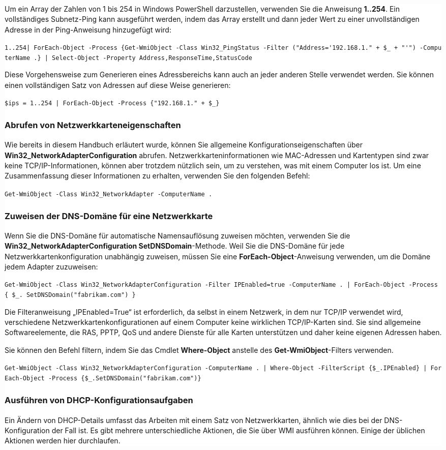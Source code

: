 Um ein Array der Zahlen von 1 bis 254 in Windows PowerShell darzustellen, verwenden Sie die Anweisung **1..254**. Ein vollständiges Subnetz-Ping kann ausgeführt werden, indem das Array erstellt und dann jeder Wert zu einer unvollständigen Adresse in der Ping-Anweisung hinzugefügt wird:

```
1..254| ForEach-Object -Process {Get-WmiObject -Class Win32_PingStatus -Filter ("Address='192.168.1." + $_ + "'") -ComputerName .} | Select-Object -Property Address,ResponseTime,StatusCode
```

Diese Vorgehensweise zum Generieren eines Adressbereichs kann auch an jeder anderen Stelle verwendet werden. Sie können einen vollständigen Satz von Adressen auf diese Weise generieren:

`$ips = 1..254 | ForEach-Object -Process {"192.168.1." + $_}`

### <a name="retrieving-network-adapter-properties"></a>Abrufen von Netzwerkkarteneigenschaften
Wie bereits in diesem Handbuch erläutert wurde, können Sie allgemeine Konfigurationseigenschaften über **Win32_NetworkAdapterConfiguration** abrufen. Netzwerkkarteninformationen wie MAC-Adressen und Kartentypen sind zwar keine TCP/IP-Informationen, können aber trotzdem nützlich sein, um zu verstehen, was mit einem Computer los ist. Um eine Zusammenfassung dieser Informationen zu erhalten, verwenden Sie den folgenden Befehl:

```
Get-WmiObject -Class Win32_NetworkAdapter -ComputerName .
```

### <a name="assigning-the-dns-domain-for-a-network-adapter"></a>Zuweisen der DNS-Domäne für eine Netzwerkkarte
Wenn Sie die DNS-Domäne für automatische Namensauflösung zuweisen möchten, verwenden Sie die **Win32_NetworkAdapterConfiguration SetDNSDomain**-Methode. Weil Sie die DNS-Domäne für jede Netzwerkkartenkonfiguration unabhängig zuweisen, müssen Sie eine **ForEach-Object**-Anweisung verwenden, um die Domäne jedem Adapter zuzuweisen:

```
Get-WmiObject -Class Win32_NetworkAdapterConfiguration -Filter IPEnabled=true -ComputerName . | ForEach-Object -Process { $_. SetDNSDomain("fabrikam.com") }
```

Die Filteranweisung „IPEnabled=True“ ist erforderlich, da selbst in einem Netzwerk, in dem nur TCP/IP verwendet wird, verschiedene Netzwerkkartenkonfigurationen auf einem Computer keine wirklichen TCP/IP-Karten sind. Sie sind allgemeine Softwareelemente, die RAS, PPTP, QoS und andere Dienste für alle Karten unterstützen und daher keine eigenen Adressen haben.

Sie können den Befehl filtern, indem Sie das Cmdlet **Where-Object** anstelle des **Get-WmiObject**-Filters verwenden.

```
Get-WmiObject -Class Win32_NetworkAdapterConfiguration -ComputerName . | Where-Object -FilterScript {$_.IPEnabled} | ForEach-Object -Process {$_.SetDNSDomain("fabrikam.com")}
```

### <a name="performing-dhcp-configuration-tasks"></a>Ausführen von DHCP-Konfigurationsaufgaben
Ein Ändern von DHCP-Details umfasst das Arbeiten mit einem Satz von Netzwerkkarten, ähnlich wie dies bei der DNS-Konfiguration der Fall ist. Es gibt mehrere unterschiedliche Aktionen, die Sie über WMI ausführen können. Einige der üblichen Aktionen werden hier durchlaufen.
